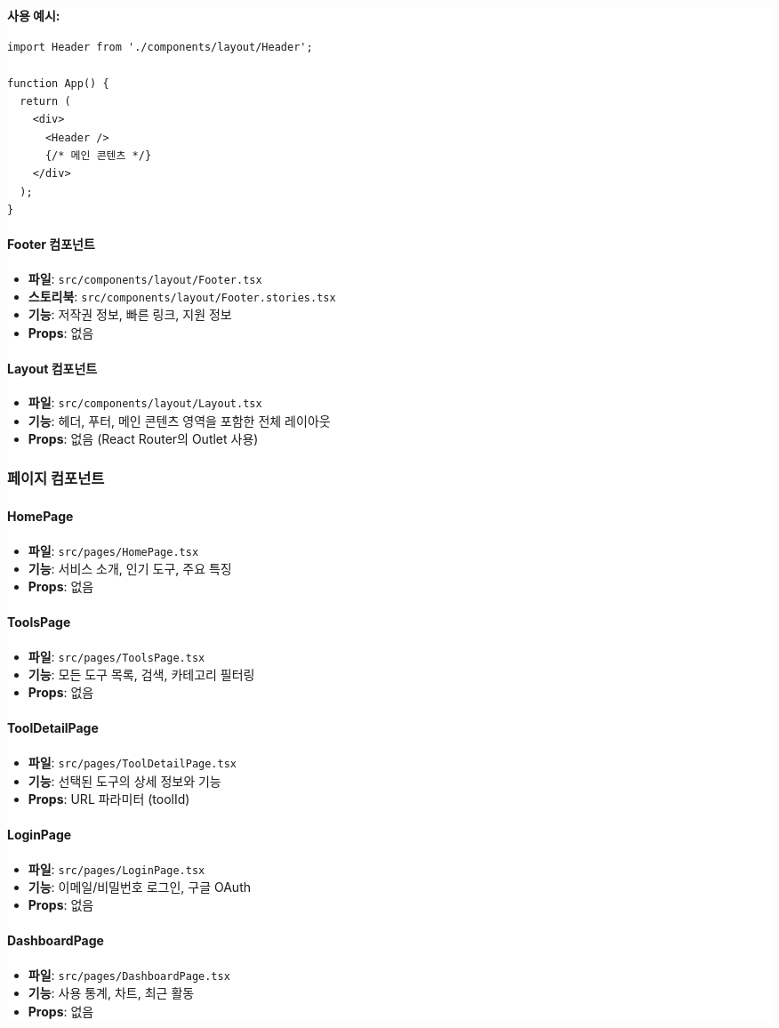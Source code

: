 **사용 예시:**
```tsx
import Header from './components/layout/Header';

function App() {
  return (
    <div>
      <Header />
      {/* 메인 콘텐츠 */}
    </div>
  );
}
```

#### Footer 컴포넌트
- **파일**: `src/components/layout/Footer.tsx`
- **스토리북**: `src/components/layout/Footer.stories.tsx`
- **기능**: 저작권 정보, 빠른 링크, 지원 정보
- **Props**: 없음

#### Layout 컴포넌트
- **파일**: `src/components/layout/Layout.tsx`
- **기능**: 헤더, 푸터, 메인 콘텐츠 영역을 포함한 전체 레이아웃
- **Props**: 없음 (React Router의 Outlet 사용)

### 페이지 컴포넌트

#### HomePage
- **파일**: `src/pages/HomePage.tsx`
- **기능**: 서비스 소개, 인기 도구, 주요 특징
- **Props**: 없음

#### ToolsPage
- **파일**: `src/pages/ToolsPage.tsx`
- **기능**: 모든 도구 목록, 검색, 카테고리 필터링
- **Props**: 없음

#### ToolDetailPage
- **파일**: `src/pages/ToolDetailPage.tsx`
- **기능**: 선택된 도구의 상세 정보와 기능
- **Props**: URL 파라미터 (toolId)

#### LoginPage
- **파일**: `src/pages/LoginPage.tsx`
- **기능**: 이메일/비밀번호 로그인, 구글 OAuth
- **Props**: 없음

#### DashboardPage
- **파일**: `src/pages/DashboardPage.tsx`
- **기능**: 사용 통계, 차트, 최근 활동
- **Props**: 없음
